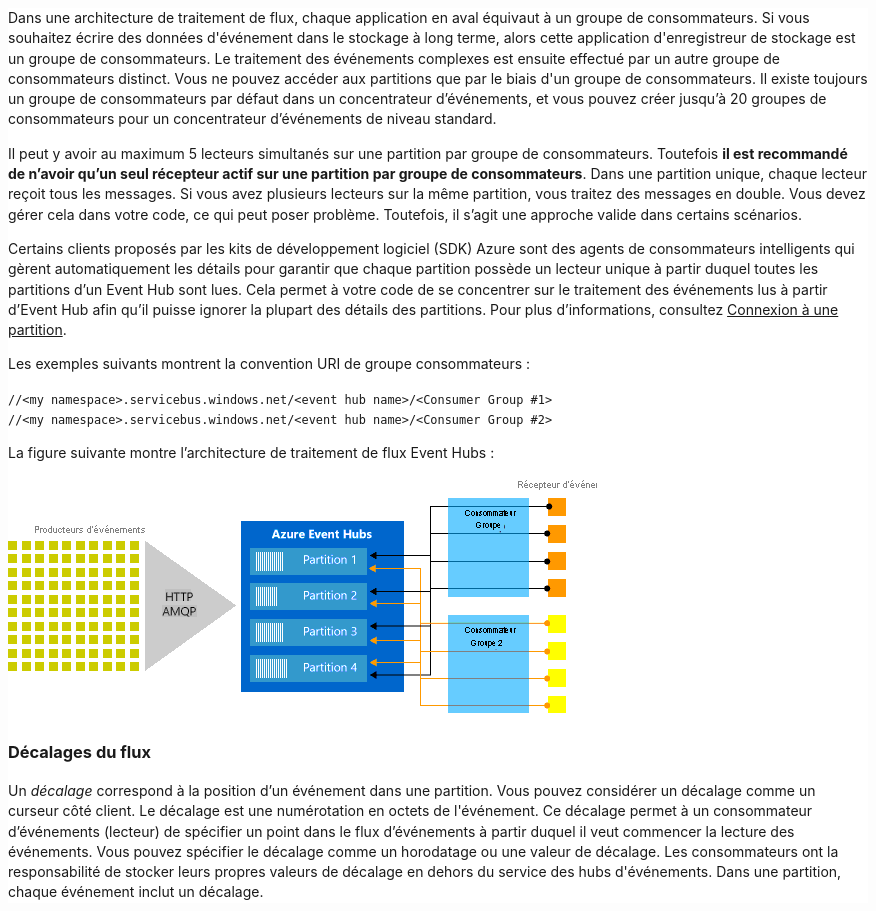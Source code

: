 Dans une architecture de traitement de flux, chaque application en aval équivaut à un groupe de consommateurs. Si vous souhaitez écrire des données d'événement dans le stockage à long terme, alors cette application d'enregistreur de stockage est un groupe de consommateurs. Le traitement des événements complexes est ensuite effectué par un autre groupe de consommateurs distinct. Vous ne pouvez accéder aux partitions que par le biais d'un groupe de consommateurs. Il existe toujours un groupe de consommateurs par défaut dans un concentrateur d’événements, et vous pouvez créer jusqu’à 20 groupes de consommateurs pour un concentrateur d’événements de niveau standard.

Il peut y avoir au maximum 5 lecteurs simultanés sur une partition par groupe de consommateurs. Toutefois **il est recommandé de n’avoir qu’un seul récepteur actif sur une partition par groupe de consommateurs**. Dans une partition unique, chaque lecteur reçoit tous les messages. Si vous avez plusieurs lecteurs sur la même partition, vous traitez des messages en double. Vous devez gérer cela dans votre code, ce qui peut poser problème. Toutefois, il s’agit une approche valide dans certains scénarios.

Certains clients proposés par les kits de développement logiciel (SDK) Azure sont des agents de consommateurs intelligents qui gèrent automatiquement les détails pour garantir que chaque partition possède un lecteur unique à partir duquel toutes les partitions d’un Event Hub sont lues. Cela permet à votre code de se concentrer sur le traitement des événements lus à partir d’Event Hub afin qu’il puisse ignorer la plupart des détails des partitions. Pour plus d’informations, consultez [Connexion à une partition](#connect-to-a-partition).

Les exemples suivants montrent la convention URI de groupe consommateurs :

```http
//<my namespace>.servicebus.windows.net/<event hub name>/<Consumer Group #1>
//<my namespace>.servicebus.windows.net/<event hub name>/<Consumer Group #2>
```

La figure suivante montre l’architecture de traitement de flux Event Hubs :

![Architecture Event Hubs](./media/event-hubs-features/event_hubs_architecture.png)

### <a name="stream-offsets"></a>Décalages du flux

Un *décalage* correspond à la position d’un événement dans une partition. Vous pouvez considérer un décalage comme un curseur côté client. Le décalage est une numérotation en octets de l'événement. Ce décalage permet à un consommateur d’événements (lecteur) de spécifier un point dans le flux d’événements à partir duquel il veut commencer la lecture des événements. Vous pouvez spécifier le décalage comme un horodatage ou une valeur de décalage. Les consommateurs ont la responsabilité de stocker leurs propres valeurs de décalage en dehors du service des hubs d'événements. Dans une partition, chaque événement inclut un décalage.

